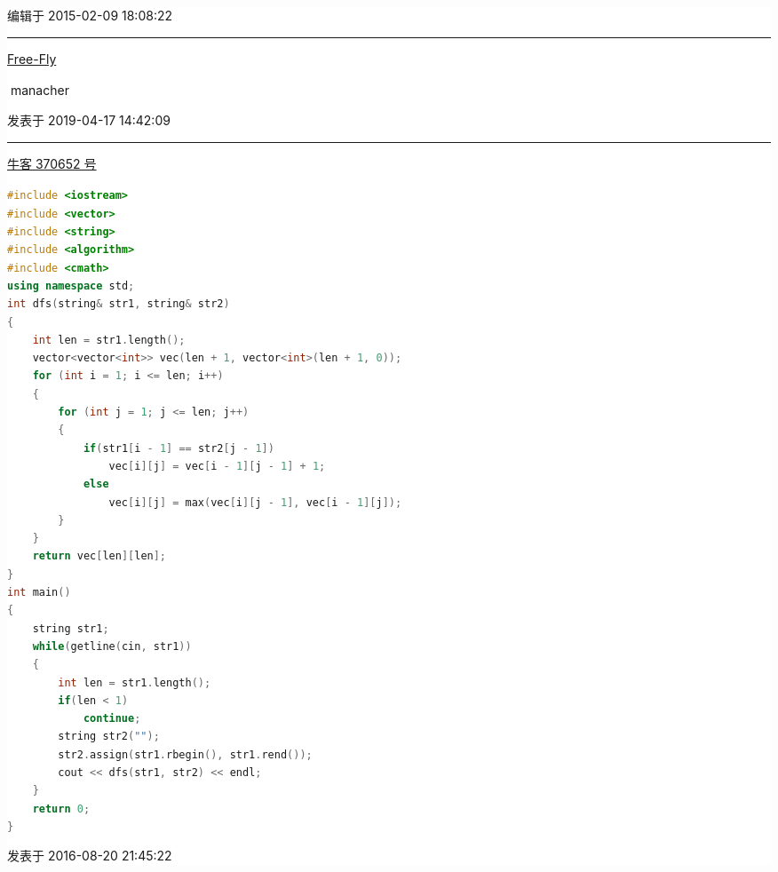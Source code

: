 编辑于 2015-02-09 18:08:22

* * *

[Free-Fly](https://www.nowcoder.com/profile/3579660)

 manacher 

发表于 2019-04-17 14:42:09

* * *

[牛客 370652 号](https://www.nowcoder.com/profile/370652)

```cpp
#include <iostream>
#include <vector>
#include <string>
#include <algorithm>
#include <cmath>
using namespace std;
int dfs(string& str1, string& str2)
{
	int len = str1.length();
	vector<vector<int>> vec(len + 1, vector<int>(len + 1, 0));
	for (int i = 1; i <= len; i++)
	{
		for (int j = 1; j <= len; j++)
		{
			if(str1[i - 1] == str2[j - 1])
				vec[i][j] = vec[i - 1][j - 1] + 1;
			else
				vec[i][j] = max(vec[i][j - 1], vec[i - 1][j]);
		}
	}
	return vec[len][len];
}
int main()
{
	string str1;
	while(getline(cin, str1))
	{
		int len = str1.length();
		if(len < 1)
			continue;
		string str2("");
		str2.assign(str1.rbegin(), str1.rend());
		cout << dfs(str1, str2) << endl;
	}	
	return 0;
}
```

发表于 2016-08-20 21:45:22
